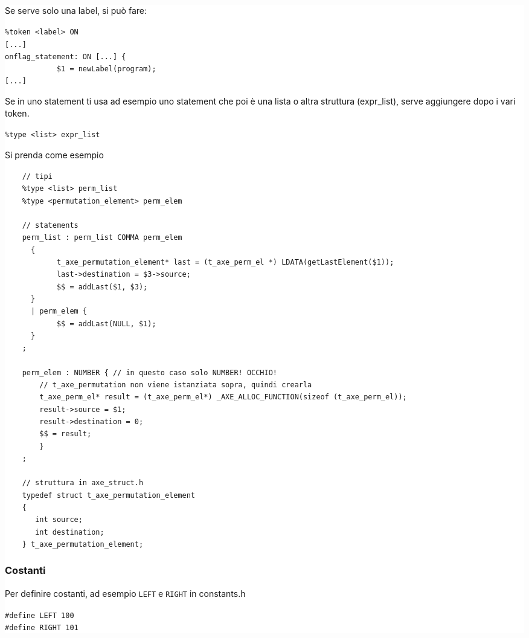 Se serve solo una label, si può fare:

    %token <label> ON
    [...]
    onflag_statement: ON [...] {
    			$1 = newLabel(program);
    [...]
    
Se in uno statement ti usa ad esempio uno statement che poi è una lista o altra struttura (expr_list), serve aggiungere dopo i vari token.

    %type <list> expr_list

Si prenda come esempio
		
		// tipi
		%type <list> perm_list
		%type <permutation_element> perm_elem
		
		// statements
		perm_list : perm_list COMMA perm_elem 
		  {
				t_axe_permutation_element* last = (t_axe_perm_el *) LDATA(getLastElement($1));
				last->destination = $3->source;
				$$ = addLast($1, $3);
		  }
		  | perm_elem {
				$$ = addLast(NULL, $1);
		  }
		;
		
		perm_elem : NUMBER { // in questo caso solo NUMBER! OCCHIO!
			// t_axe_permutation non viene istanziata sopra, quindi crearla
			t_axe_perm_el* result = (t_axe_perm_el*) _AXE_ALLOC_FUNCTION(sizeof (t_axe_perm_el));
			result->source = $1;
			result->destination = 0;
			$$ = result;
			}	
		;
		
		// struttura in axe_struct.h
		typedef struct t_axe_permutation_element
		{
		   int source;
		   int destination;
		} t_axe_permutation_element;

    
### Costanti

Per definire costanti, ad esempio `LEFT` e `RIGHT` in constants.h

    #define LEFT 100
    #define RIGHT 101
